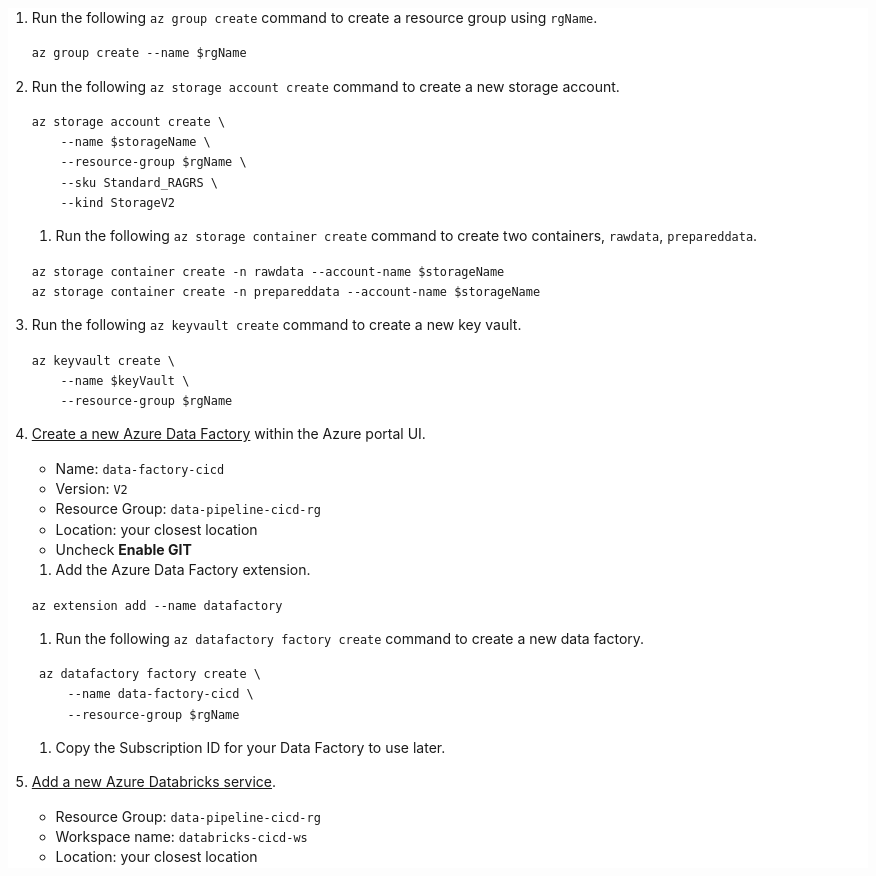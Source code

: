 1. Run the following `az group create` command to create a resource group using `rgName`.

    ```azurecli
    az group create --name $rgName
    ```

1. Run the following `az storage account create` command to create a new storage account.

    ```azurecli
    az storage account create \
        --name $storageName \
        --resource-group $rgName \
        --sku Standard_RAGRS \
        --kind StorageV2
    ```

    1. Run the following `az storage container create` command to create two containers, `rawdata`, `prepareddata`.
    
    ```azurecli
    az storage container create -n rawdata --account-name $storageName 
    az storage container create -n prepareddata --account-name $storageName 
    ```
    
1. Run the following `az keyvault create` command to create a new key vault. 

    ```azurecli
    az keyvault create \
        --name $keyVault \
        --resource-group $rgName
    ```

1. [Create a new Azure Data Factory](https://ms.portal.azure.com/#create/hub) within the Azure portal UI. 

    * Name: `data-factory-cicd`
    * Version: `V2`
    * Resource Group: `data-pipeline-cicd-rg`
    * Location: your closest location
    * Uncheck **Enable GIT**

   1. Add the Azure Data Factory extension. 
   
    ```azurecli
   az extension add --name datafactory
    ```   
   1. Run the following `az datafactory factory create` command to create a new data factory.  
    
   ```azurecli
    az datafactory factory create \
        --name data-factory-cicd \
        --resource-group $rgName
   ```
    1. Copy the Subscription ID for your Data Factory to use later. 


1. [Add a new Azure Databricks service](https://ms.portal.azure.com/#create/hub). 
    * Resource Group: `data-pipeline-cicd-rg`
    * Workspace name: `databricks-cicd-ws`    
    * Location: your closest location
     